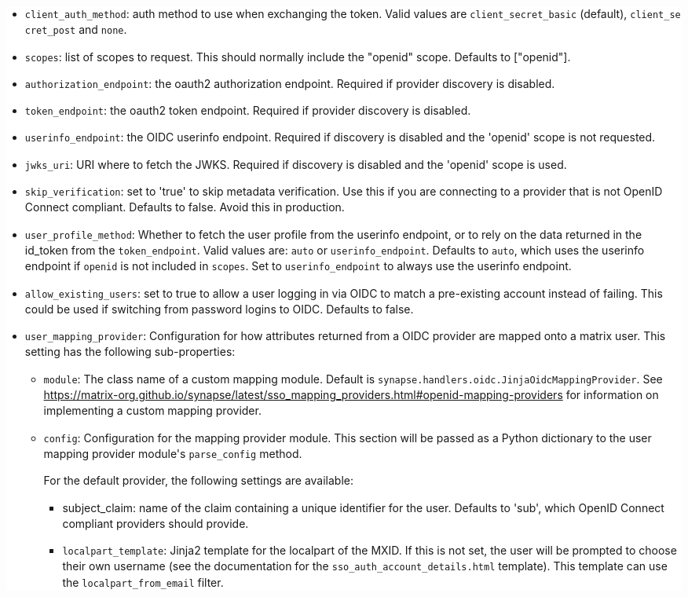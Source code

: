 * `client_auth_method`: auth method to use when exchanging the token. Valid
   values are `client_secret_basic` (default), `client_secret_post` and
   `none`.

* `scopes`: list of scopes to request. This should normally include the "openid"
   scope. Defaults to ["openid"].

* `authorization_endpoint`: the oauth2 authorization endpoint. Required if
   provider discovery is disabled.

* `token_endpoint`: the oauth2 token endpoint. Required if provider discovery is
   disabled.

* `userinfo_endpoint`: the OIDC userinfo endpoint. Required if discovery is
   disabled and the 'openid' scope is not requested.

* `jwks_uri`: URI where to fetch the JWKS. Required if discovery is disabled and
   the 'openid' scope is used.

* `skip_verification`: set to 'true' to skip metadata verification. Use this if
   you are connecting to a provider that is not OpenID Connect compliant.
   Defaults to false. Avoid this in production.

* `user_profile_method`: Whether to fetch the user profile from the userinfo
   endpoint, or to rely on the data returned in the id_token from the `token_endpoint`.
   Valid values are: `auto` or `userinfo_endpoint`.
   Defaults to `auto`, which uses the userinfo endpoint if `openid` is
   not included in `scopes`. Set to `userinfo_endpoint` to always use the
   userinfo endpoint.

* `allow_existing_users`: set to true to allow a user logging in via OIDC to
   match a pre-existing account instead of failing. This could be used if
   switching from password logins to OIDC. Defaults to false.

* `user_mapping_provider`: Configuration for how attributes returned from a OIDC
   provider are mapped onto a matrix user. This setting has the following
   sub-properties:

     * `module`: The class name of a custom mapping module. Default is
       `synapse.handlers.oidc.JinjaOidcMappingProvider`.
        See https://matrix-org.github.io/synapse/latest/sso_mapping_providers.html#openid-mapping-providers
        for information on implementing a custom mapping provider.

     * `config`: Configuration for the mapping provider module. This section will
        be passed as a Python dictionary to the user mapping provider
        module's `parse_config` method.

        For the default provider, the following settings are available:

       * subject_claim: name of the claim containing a unique identifier
         for the user. Defaults to 'sub', which OpenID Connect
         compliant providers should provide.

       * `localpart_template`: Jinja2 template for the localpart of the MXID.
          If this is not set, the user will be prompted to choose their
          own username (see the documentation for the `sso_auth_account_details.html`
          template). This template can use the `localpart_from_email` filter.
